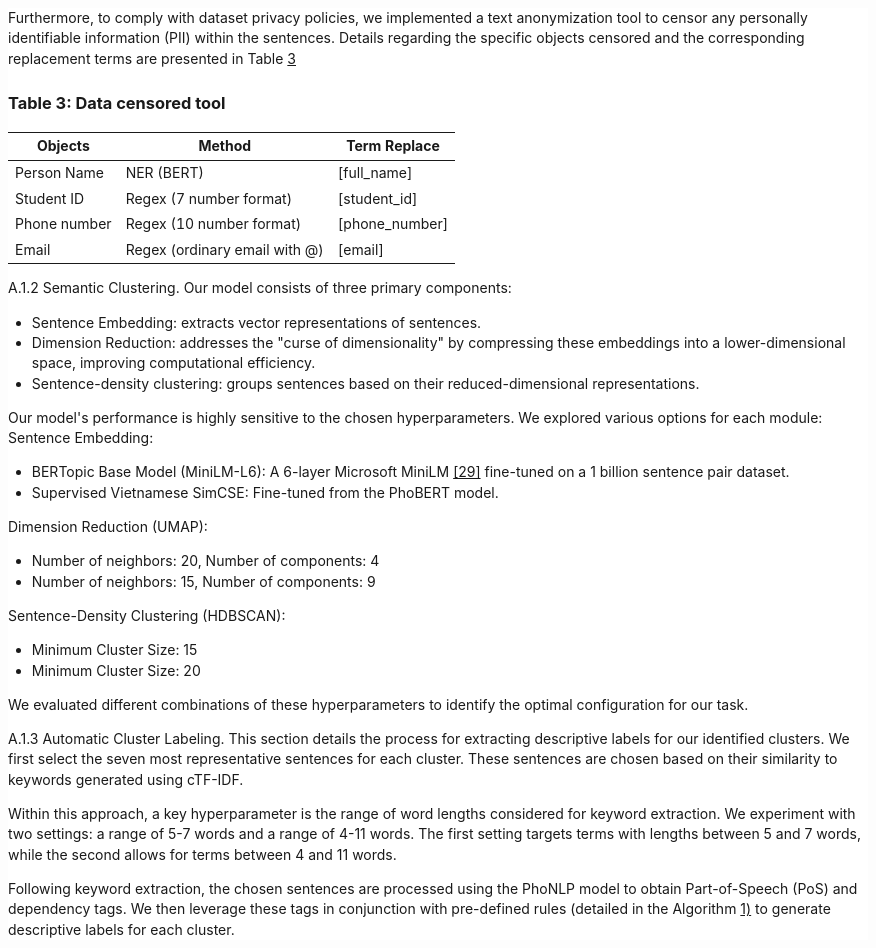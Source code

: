 Furthermore, to comply with dataset privacy policies, we implemented a text anonymization tool to censor any personally identifiable information (PII) within the sentences. Details regarding the specific objects censored and the corresponding replacement terms are presented in Table [3](#page-6-0)

### Table 3: Data censored tool

<span id="page-6-0"></span>

| Objects      | Method                        | Term Replace   |
|--------------|-------------------------------|----------------|
| Person Name  | NER (BERT)                    | [full_name]    |
| Student ID   | Regex (7 number format)       | [student_id]   |
| Phone number | Regex (10 number format)      | [phone_number] |
| Email        | Regex (ordinary email with @) | [email]        |

A.1.2 Semantic Clustering. Our model consists of three primary components:

- Sentence Embedding: extracts vector representations of sentences.
- Dimension Reduction: addresses the "curse of dimensionality" by compressing these embeddings into a lower-dimensional space, improving computational efficiency.
- Sentence-density clustering: groups sentences based on their reduced-dimensional representations.

Our model's performance is highly sensitive to the chosen hyperparameters. We explored various options for each module: Sentence Embedding:

- BERTopic Base Model (MiniLM-L6): A 6-layer Microsoft MiniLM [\[29\]](#page-5-29) fine-tuned on a 1 billion sentence pair dataset.
- Supervised Vietnamese SimCSE: Fine-tuned from the PhoBERT model.

Dimension Reduction (UMAP):

- Number of neighbors: 20, Number of components: 4
- Number of neighbors: 15, Number of components: 9

Sentence-Density Clustering (HDBSCAN):

- Minimum Cluster Size: 15
- Minimum Cluster Size: 20

We evaluated different combinations of these hyperparameters to identify the optimal configuration for our task.

A.1.3 Automatic Cluster Labeling. This section details the process for extracting descriptive labels for our identified clusters. We first select the seven most representative sentences for each cluster. These sentences are chosen based on their similarity to keywords generated using cTF-IDF.

Within this approach, a key hyperparameter is the range of word lengths considered for keyword extraction. We experiment with two settings: a range of 5-7 words and a range of 4-11 words. The first setting targets terms with lengths between 5 and 7 words, while the second allows for terms between 4 and 11 words.

Following keyword extraction, the chosen sentences are processed using the PhoNLP model to obtain Part-of-Speech (PoS) and dependency tags. We then leverage these tags in conjunction with pre-defined rules (detailed in the Algorithm [1\)](#page-6-1) to generate descriptive labels for each cluster.
